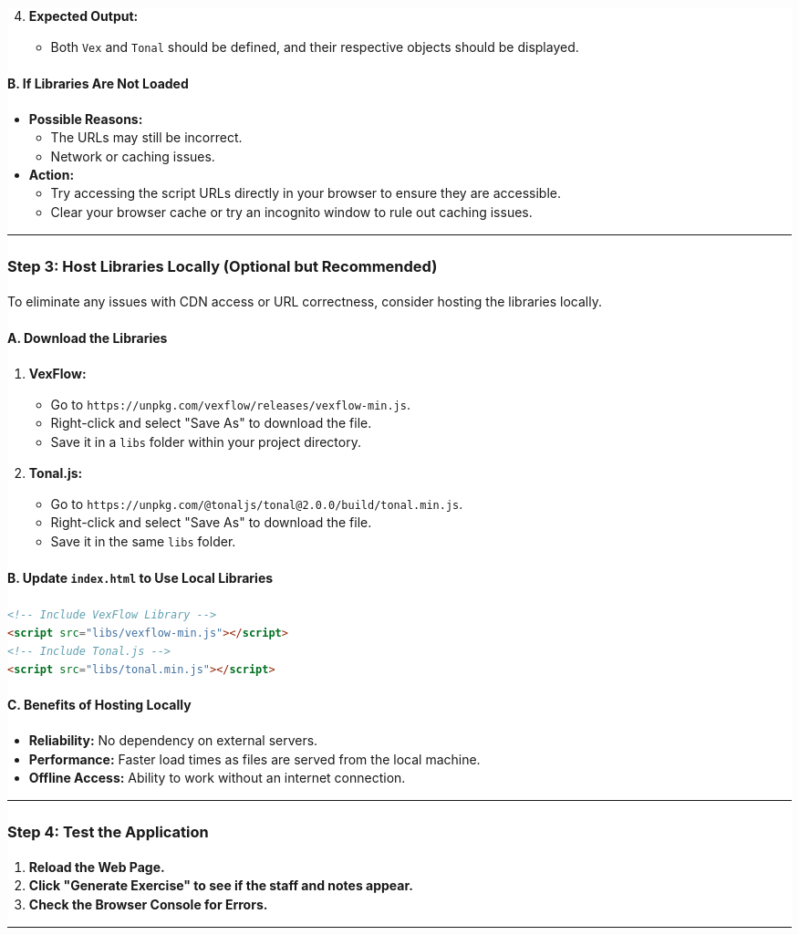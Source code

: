 4. **Expected Output:**

   - Both `Vex` and `Tonal` should be defined, and their respective objects should be displayed.

#### **B. If Libraries Are Not Loaded**

- **Possible Reasons:**
  - The URLs may still be incorrect.
  - Network or caching issues.
- **Action:**
  - Try accessing the script URLs directly in your browser to ensure they are accessible.
  - Clear your browser cache or try an incognito window to rule out caching issues.

---

### **Step 3: Host Libraries Locally (Optional but Recommended)**

To eliminate any issues with CDN access or URL correctness, consider hosting the libraries locally.

#### **A. Download the Libraries**

1. **VexFlow:**

   - Go to `https://unpkg.com/vexflow/releases/vexflow-min.js`.
   - Right-click and select "Save As" to download the file.
   - Save it in a `libs` folder within your project directory.

2. **Tonal.js:**

   - Go to `https://unpkg.com/@tonaljs/tonal@2.0.0/build/tonal.min.js`.
   - Right-click and select "Save As" to download the file.
   - Save it in the same `libs` folder.

#### **B. Update `index.html` to Use Local Libraries**

```html
<!-- Include VexFlow Library -->
<script src="libs/vexflow-min.js"></script>
<!-- Include Tonal.js -->
<script src="libs/tonal.min.js"></script>
```

#### **C. Benefits of Hosting Locally**

- **Reliability:** No dependency on external servers.
- **Performance:** Faster load times as files are served from the local machine.
- **Offline Access:** Ability to work without an internet connection.

---

### **Step 4: Test the Application**

1. **Reload the Web Page.**
2. **Click "Generate Exercise" to see if the staff and notes appear.**
3. **Check the Browser Console for Errors.**

---